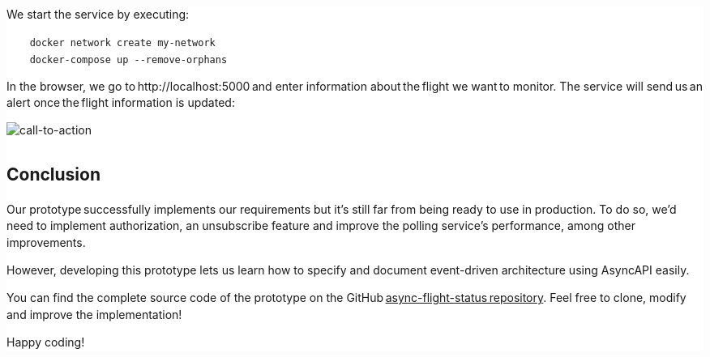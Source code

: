 We start the service by executing:

        docker network create my-network
        docker-compose up --remove-orphans 

In the browser, we go to http://localhost:5000 and enter information about the flight we want to monitor. The service will send us an alert once the flight information is updated: 

![call-to-action](/img/posts/building-async-flight-notification-service/notification-message.webp)

## Conclusion

Our prototype successfully implements our requirements but it’s still far from being ready to use in production. To do so, we’d need to implement authorization, an unsubscribe feature and improve the polling service’s performance, among other improvements.

However, developing this prototype lets us learn how to specify and document event-driven architecture using AsyncAPI easily.

You can find the complete source code of the prototype on the GitHub [async-flight-status repository](https://github.com/amadeus4dev/amadeus-async-flight-status). Feel free to clone, modify and improve the implementation!

Happy coding!
